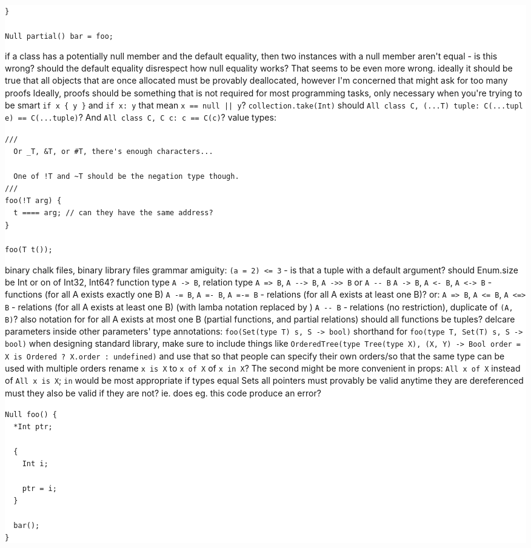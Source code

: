   ```
  }
  
  Null partial() bar = foo;
  ```
if a class has a potentially null member and the default equality, then two
  instances with a null member aren't equal - is this wrong?
  should the default equality disrespect how null equality works? That seems
  to be even more wrong.
ideally it should be true that all objects that are once allocated must be provably
  deallocated, however I'm concerned that might ask for too many proofs
  Ideally, proofs should be something that is not required for most programming
  tasks, only necessary when you're trying to be smart
`if x { y }` and `if x: y` that mean `x == null || y`?
`collection.take(Int)`
should `All class C, (...T) tuple: C(...tuple) == C(...tuple)`?
  And `All class C, C c: c == C(c)`?
value types:
  ```
  ///
    Or _T, &T, or #T, there's enough characters...
    
    One of !T and ~T should be the negation type though.
  ///
  foo(!T arg) {
    t ==== arg; // can they have the same address?
  }
  
  foo(T t());
  ```
binary chalk files, binary library files
grammar amiguity: `(a = 2) <= 3` - is that a tuple with a default argument?
should Enum.size be Int or on of Int32, Int64?
function type `A -> B`, relation type `A => B`, `A --> B`, `A ->> B` or `A -- B`
  `A -> B`, `A <- B`, `A <-> B` - functions (for all A exists exactly one B)
  `A -= B`, `A =- B`, `A =-= B` - relations (for all A exists at least one B)? or:
  `A => B`, `A <= B`, `A <=> B` - relations (for all A exists at least one B) (with lamba notation replaced by )
  `A -- B`                      - relations (no restriction), duplicate of `(A, B)`?
  also notation for for all A exists at most one B (partial functions, and partial relations)
  should all functions be tuples?
delcare parameters inside other parameters' type annotations:
  `foo(Set(type T) s, S -> bool)` shorthand for `foo(type T, Set(T) s, S -> bool)`
when designing standard library, make sure to include things like
  `OrderedTree(type Tree(type X), (X, Y) -> Bool order = X is Ordered ? X.order : undefined)`
  and use that so that people can specify their own orders/so that the same type
  can be used with multiple orders
rename `x is X` to `x of X` of `x in X`?
  The second might be more convenient in props: `All x of X` instead of `All x is X`;
  `in` would be most appropriate if types equal Sets
all pointers must provably be valid anytime they are dereferenced
  must they also be valid if they are not? ie. does eg. this code produce an error?
  ```
  Null foo() {
    *Int ptr;
    
    {
      Int i;
      
      ptr = i;
    }
    
    bar();
  }
  ```